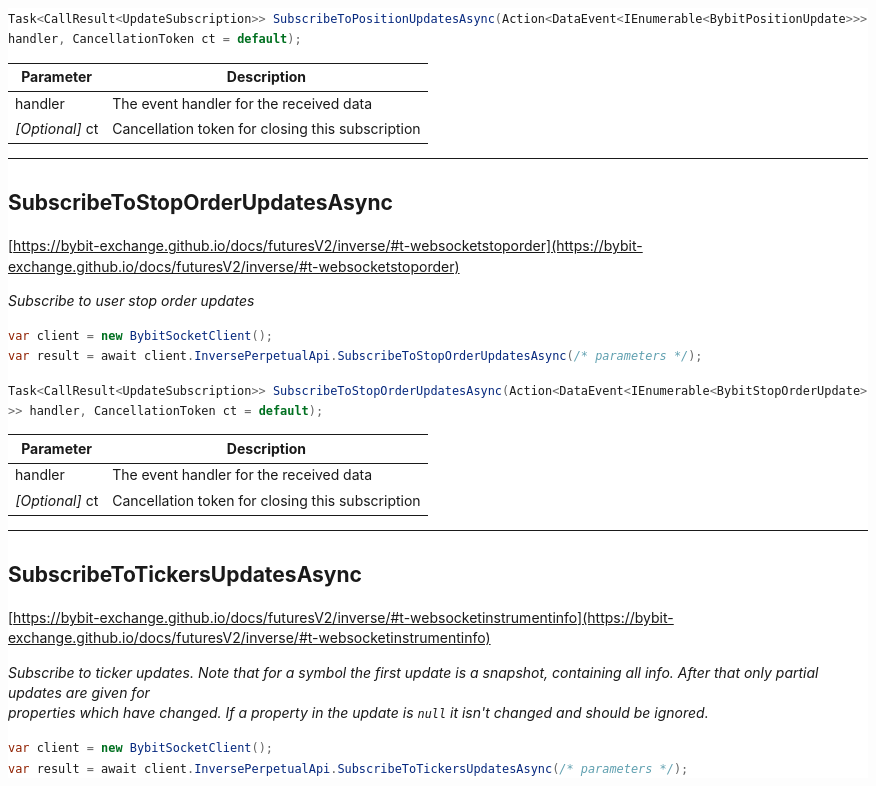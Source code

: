 ```csharp  
Task<CallResult<UpdateSubscription>> SubscribeToPositionUpdatesAsync(Action<DataEvent<IEnumerable<BybitPositionUpdate>>> handler, CancellationToken ct = default);  
```  

|Parameter|Description|
|---|---|
|handler|The event handler for the received data|
|_[Optional]_ ct|Cancellation token for closing this subscription|

</p>

***

## SubscribeToStopOrderUpdatesAsync  

[https://bybit-exchange.github.io/docs/futuresV2/inverse/#t-websocketstoporder](https://bybit-exchange.github.io/docs/futuresV2/inverse/#t-websocketstoporder)  
<p>

*Subscribe to user stop order updates*  

```csharp  
var client = new BybitSocketClient();  
var result = await client.InversePerpetualApi.SubscribeToStopOrderUpdatesAsync(/* parameters */);  
```  

```csharp  
Task<CallResult<UpdateSubscription>> SubscribeToStopOrderUpdatesAsync(Action<DataEvent<IEnumerable<BybitStopOrderUpdate>>> handler, CancellationToken ct = default);  
```  

|Parameter|Description|
|---|---|
|handler|The event handler for the received data|
|_[Optional]_ ct|Cancellation token for closing this subscription|

</p>

***

## SubscribeToTickersUpdatesAsync  

[https://bybit-exchange.github.io/docs/futuresV2/inverse/#t-websocketinstrumentinfo](https://bybit-exchange.github.io/docs/futuresV2/inverse/#t-websocketinstrumentinfo)  
<p>

*Subscribe to ticker updates. Note that for a symbol the first update is a snapshot, containing all info. After that only partial updates are given for*  
*properties which have changed. If a property in the update is `null` it isn't changed and should be ignored.*  

```csharp  
var client = new BybitSocketClient();  
var result = await client.InversePerpetualApi.SubscribeToTickersUpdatesAsync(/* parameters */);  
```  
